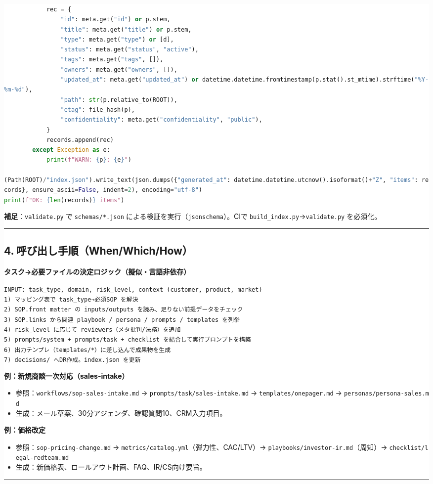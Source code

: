 ```python
            rec = {
                "id": meta.get("id") or p.stem,
                "title": meta.get("title") or p.stem,
                "type": meta.get("type") or [d],
                "status": meta.get("status", "active"),
                "tags": meta.get("tags", []),
                "owners": meta.get("owners", []),
                "updated_at": meta.get("updated_at") or datetime.datetime.fromtimestamp(p.stat().st_mtime).strftime("%Y-%m-%d"),
                "path": str(p.relative_to(ROOT)),
                "etag": file_hash(p),
                "confidentiality": meta.get("confidentiality", "public"),
            }
            records.append(rec)
        except Exception as e:
            print(f"WARN: {p}: {e}")

(Path(ROOT)/"index.json").write_text(json.dumps({"generated_at": datetime.datetime.utcnow().isoformat()+"Z", "items": records}, ensure_ascii=False, indent=2), encoding="utf-8")
print(f"OK: {len(records)} items")
```

**補足**：`validate.py` で `schemas/*.json` による検証を実行（`jsonschema`）。CIで `build_index.py`→`validate.py` を必須化。

---

## 4. 呼び出し手順（When/Which/How）

**タスク→必要ファイルの決定ロジック（擬似・言語非依存）**

```
INPUT: task_type, domain, risk_level, context (customer, product, market)
1) マッピング表で task_type→必須SOP を解決
2) SOP.front matter の inputs/outputs を読み、足りない前提データをチェック
3) SOP.links から関連 playbook / persona / prompts / templates を列挙
4) risk_level に応じて reviewers（メタ批判/法務）を追加
5) prompts/system + prompts/task + checklist を結合して実行プロンプトを構築
6) 出力テンプレ（templates/*）に差し込んで成果物を生成
7) decisions/ へDR作成。index.json を更新
```

**例：新規商談一次対応（sales-intake）**

- 参照：`workflows/sop-sales-intake.md` → `prompts/task/sales-intake.md` → `templates/onepager.md` → `personas/persona-sales.md`
- 生成：メール草案、30分アジェンダ、確認質問10、CRM入力項目。

**例：価格改定**

- 参照：`sop-pricing-change.md` → `metrics/catalog.yml`（弾力性、CAC/LTV）→ `playbooks/investor-ir.md`（周知）→ `checklist/legal-redteam.md`
- 生成：新価格表、ロールアウト計画、FAQ、IR/CS向け要旨。

---